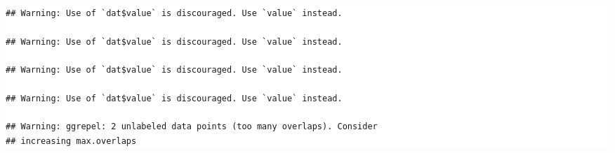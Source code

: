     ## Warning: Use of `dat$value` is discouraged. Use `value` instead.

    ## Warning: Use of `dat$value` is discouraged. Use `value` instead.

    ## Warning: Use of `dat$value` is discouraged. Use `value` instead.

    ## Warning: Use of `dat$value` is discouraged. Use `value` instead.

    ## Warning: ggrepel: 2 unlabeled data points (too many overlaps). Consider
    ## increasing max.overlaps
